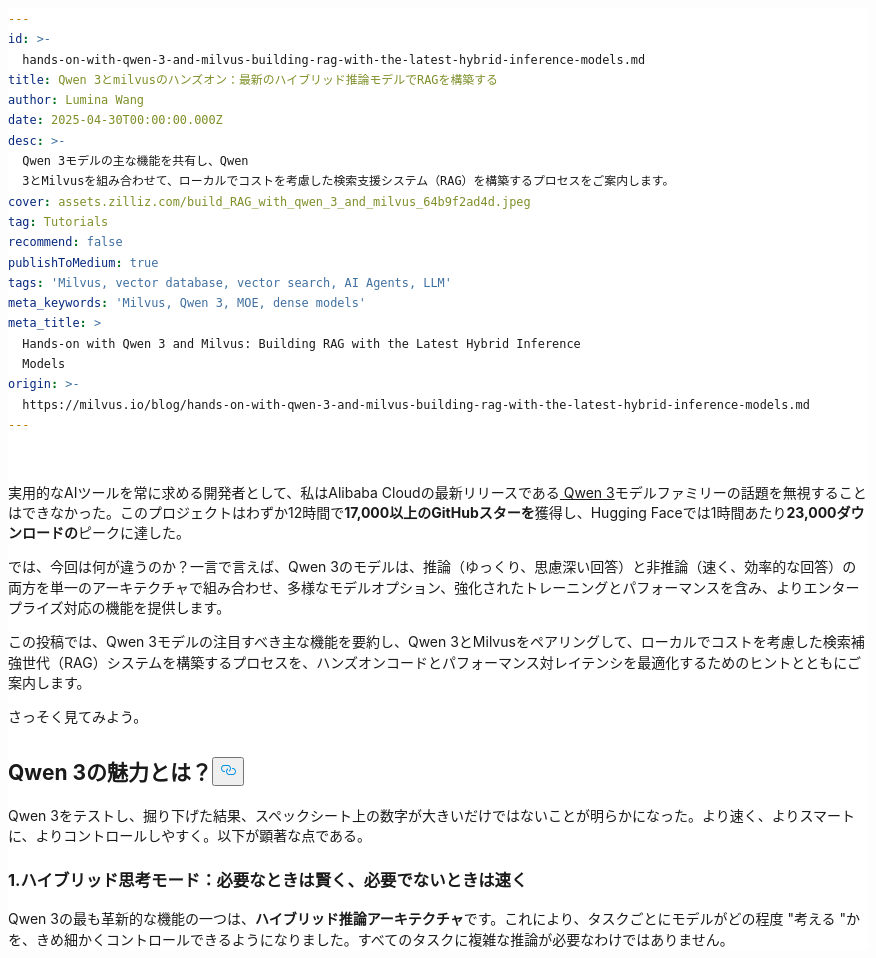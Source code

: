 ```yaml
---
id: >-
  hands-on-with-qwen-3-and-milvus-building-rag-with-the-latest-hybrid-inference-models.md
title: Qwen 3とmilvusのハンズオン：最新のハイブリッド推論モデルでRAGを構築する
author: Lumina Wang
date: 2025-04-30T00:00:00.000Z
desc: >-
  Qwen 3モデルの主な機能を共有し、Qwen
  3とMilvusを組み合わせて、ローカルでコストを考慮した検索支援システム（RAG）を構築するプロセスをご案内します。
cover: assets.zilliz.com/build_RAG_with_qwen_3_and_milvus_64b9f2ad4d.jpeg
tag: Tutorials
recommend: false
publishToMedium: true
tags: 'Milvus, vector database, vector search, AI Agents, LLM'
meta_keywords: 'Milvus, Qwen 3, MOE, dense models'
meta_title: >
  Hands-on with Qwen 3 and Milvus: Building RAG with the Latest Hybrid Inference
  Models
origin: >-
  https://milvus.io/blog/hands-on-with-qwen-3-and-milvus-building-rag-with-the-latest-hybrid-inference-models.md
---
```

<p>
  <span class="img-wrapper">
    <img translate="no" src="https://assets.zilliz.com/build_RAG_with_qwen_3_and_milvus_64b9f2ad4d.jpeg" alt="" class="doc-image" id="" />
    <span></span>
  </span>
</p>
<p>実用的なAIツールを常に求める開発者として、私はAlibaba Cloudの最新リリースである<a href="https://qwenlm.github.io/blog/qwen3/"> Qwen 3</a>モデルファミリーの話題を無視することはできなかった。このプロジェクトはわずか12時間で<strong>17,000以上のGitHubスターを</strong>獲得し、Hugging Faceでは1時間あたり<strong>23,000ダウンロードの</strong>ピークに達した。</p>
<p>では、今回は何が違うのか？一言で言えば、Qwen 3のモデルは、推論（ゆっくり、思慮深い回答）と非推論（速く、効率的な回答）の両方を単一のアーキテクチャで組み合わせ、多様なモデルオプション、強化されたトレーニングとパフォーマンスを含み、よりエンタープライズ対応の機能を提供します。</p>
<p>この投稿では、Qwen 3モデルの注目すべき主な機能を要約し、Qwen 3とMilvusをペアリングして、ローカルでコストを考慮した検索補強世代（RAG）システムを構築するプロセスを、ハンズオンコードとパフォーマンス対レイテンシを最適化するためのヒントとともにご案内します。</p>
<p>さっそく見てみよう。</p>
<h2 id="Whats-Exciting-About-Qwen-3" class="common-anchor-header">Qwen 3の魅力とは？<button data-href="#Whats-Exciting-About-Qwen-3" class="anchor-icon" translate="no">
      <svg translate="no"
        aria-hidden="true"
        focusable="false"
        height="20"
        version="1.1"
        viewBox="0 0 16 16"
        width="16"
      >
        <path
          fill="#0092E4"
          fill-rule="evenodd"
          d="M4 9h1v1H4c-1.5 0-3-1.69-3-3.5S2.55 3 4 3h4c1.45 0 3 1.69 3 3.5 0 1.41-.91 2.72-2 3.25V8.59c.58-.45 1-1.27 1-2.09C10 5.22 8.98 4 8 4H4c-.98 0-2 1.22-2 2.5S3 9 4 9zm9-3h-1v1h1c1 0 2 1.22 2 2.5S13.98 12 13 12H9c-.98 0-2-1.22-2-2.5 0-.83.42-1.64 1-2.09V6.25c-1.09.53-2 1.84-2 3.25C6 11.31 7.55 13 9 13h4c1.45 0 3-1.69 3-3.5S14.5 6 13 6z"
        ></path>
      </svg>
    </button></h2><p>Qwen 3をテストし、掘り下げた結果、スペックシート上の数字が大きいだけではないことが明らかになった。より速く、よりスマートに、よりコントロールしやすく。以下が顕著な点である。</p>
<h3 id="1-Hybrid-Thinking-Modes-Smart-When-You-Need-Them-Speed-When-You-Don’t" class="common-anchor-header">1.ハイブリッド思考モード：必要なときは賢く、必要でないときは速く</h3><p>Qwen 3の最も革新的な機能の一つは、<strong>ハイブリッド推論アーキテクチャ</strong>です。これにより、タスクごとにモデルがどの程度 "考える "かを、きめ細かくコントロールできるようになりました。すべてのタスクに複雑な推論が必要なわけではありません。</p>
<ul>